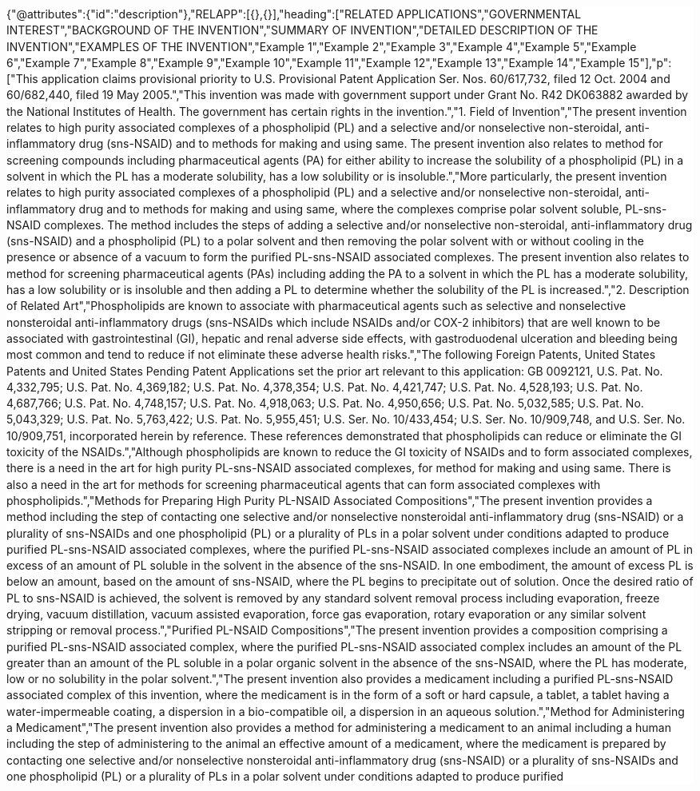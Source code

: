{"@attributes":{"id":"description"},"RELAPP":[{},{}],"heading":["RELATED APPLICATIONS","GOVERNMENTAL INTEREST","BACKGROUND OF THE INVENTION","SUMMARY OF INVENTION","DETAILED DESCRIPTION OF THE INVENTION","EXAMPLES OF THE INVENTION","Example 1","Example 2","Example 3","Example 4","Example 5","Example 6","Example 7","Example 8","Example 9","Example 10","Example 11","Example 12","Example 13","Example 14","Example 15"],"p":["This application claims provisional priority to U.S. Provisional Patent Application Ser. Nos. 60\/617,732, filed 12 Oct. 2004 and 60\/682,440, filed 19 May 2005.","This invention was made with government support under Grant No. R42 DK063882 awarded by the National Institutes of Health. The government has certain rights in the invention.","1. Field of Invention","The present invention relates to high purity associated complexes of a phospholipid (PL) and a selective and\/or nonselective non-steroidal, anti-inflammatory drug (sns-NSAID) and to methods for making and using same. The present invention also relates to method for screening compounds including pharmaceutical agents (PA) for either ability to increase the solubility of a phospholipid (PL) in a solvent in which the PL has a moderate solubility, has a low solubility or is insoluble.","More particularly, the present invention relates to high purity associated complexes of a phospholipid (PL) and a selective and\/or nonselective non-steroidal, anti-inflammatory drug and to methods for making and using same, where the complexes comprise polar solvent soluble, PL-sns-NSAID complexes. The method includes the steps of adding a selective and\/or nonselective non-steroidal, anti-inflammatory drug (sns-NSAID) and a phospholipid (PL) to a polar solvent and then removing the polar solvent with or without cooling in the presence or absence of a vacuum to form the purified PL-sns-NSAID associated complexes. The present invention also relates to method for screening pharmaceutical agents (PAs) including adding the PA to a solvent in which the PL has a moderate solubility, has a low solubility or is insoluble and then adding a PL to determine whether the solubility of the PL is increased.","2. Description of Related Art","Phospholipids are known to associate with pharmaceutical agents such as selective and nonselective nonsteroidal anti-inflammatory drugs (sns-NSAIDs which include NSAIDs and\/or COX-2 inhibitors) that are well known to be associated with gastrointestinal (GI), hepatic and renal adverse side effects, with gastroduodenal ulceration and bleeding being most common and tend to reduce if not eliminate these adverse health risks.","The following Foreign Patents, United States Patents and United States Pending Patent Applications set the prior art relevant to this application: GB 0092121, U.S. Pat. No. 4,332,795; U.S. Pat. No. 4,369,182; U.S. Pat. No. 4,378,354; U.S. Pat. No. 4,421,747; U.S. Pat. No. 4,528,193; U.S. Pat. No. 4,687,766; U.S. Pat. No. 4,748,157; U.S. Pat. No. 4,918,063; U.S. Pat. No. 4,950,656; U.S. Pat. No. 5,032,585; U.S. Pat. No. 5,043,329; U.S. Pat. No. 5,763,422; U.S. Pat. No. 5,955,451; U.S. Ser. No. 10\/433,454; U.S. Ser. No. 10\/909,748, and U.S. Ser. No. 10\/909,751, incorporated herein by reference. These references demonstrated that phospholipids can reduce or eliminate the GI toxicity of the NSAIDs.","Although phospholipids are known to reduce the GI toxicity of NSAIDs and to form associated complexes, there is a need in the art for high purity PL-sns-NSAID associated complexes, for method for making and using same. There is also a need in the art for methods for screening pharmaceutical agents that can form associated complexes with phospholipids.","Methods for Preparing High Purity PL-NSAID Associated Compositions","The present invention provides a method including the step of contacting one selective and\/or nonselective nonsteroidal anti-inflammatory drug (sns-NSAID) or a plurality of sns-NSAIDs and one phospholipid (PL) or a plurality of PLs in a polar solvent under conditions adapted to produce purified PL-sns-NSAID associated complexes, where the purified PL-sns-NSAID associated complexes include an amount of PL in excess of an amount of PL soluble in the solvent in the absence of the sns-NSAID. In one embodiment, the amount of excess PL is below an amount, based on the amount of sns-NSAID, where the PL begins to precipitate out of solution. Once the desired ratio of PL to sns-NSAID is achieved, the solvent is removed by any standard solvent removal process including evaporation, freeze drying, vacuum distillation, vacuum assisted evaporation, force gas evaporation, rotary evaporation or any similar solvent stripping or removal process.","Purified PL-NSAID Compositions","The present invention provides a composition comprising a purified PL-sns-NSAID associated complex, where the purified PL-sns-NSAID associated complex includes an amount of the PL greater than an amount of the PL soluble in a polar organic solvent in the absence of the sns-NSAID, where the PL has moderate, low or no solubility in the polar solvent.","The present invention also provides a medicament including a purified PL-sns-NSAID associated complex of this invention, where the medicament is in the form of a soft or hard capsule, a tablet, a tablet having a water-impermeable coating, a dispersion in a bio-compatible oil, a dispersion in an aqueous solution.","Method for Administering a Medicament","The present invention also provides a method for administering a medicament to an animal including a human including the step of administering to the animal an effective amount of a medicament, where the medicament is prepared by contacting one selective and\/or nonselective nonsteroidal anti-inflammatory drug (sns-NSAID) or a plurality of sns-NSAIDs and one phospholipid (PL) or a plurality of PLs in a polar solvent under conditions adapted to produce purified